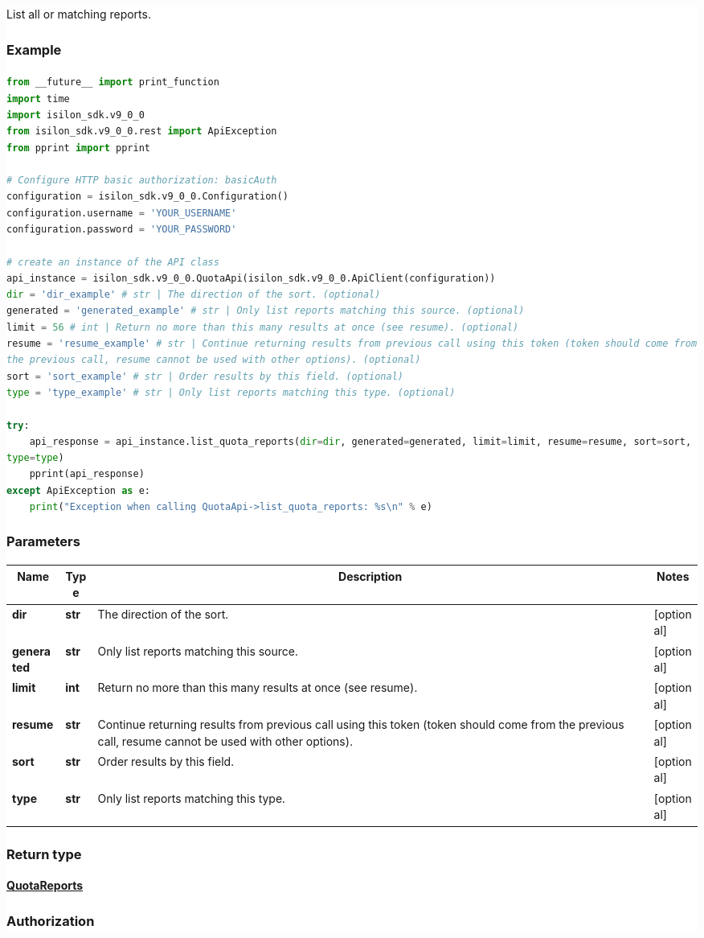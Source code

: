 

List all or matching reports.

### Example
```python
from __future__ import print_function
import time
import isilon_sdk.v9_0_0
from isilon_sdk.v9_0_0.rest import ApiException
from pprint import pprint

# Configure HTTP basic authorization: basicAuth
configuration = isilon_sdk.v9_0_0.Configuration()
configuration.username = 'YOUR_USERNAME'
configuration.password = 'YOUR_PASSWORD'

# create an instance of the API class
api_instance = isilon_sdk.v9_0_0.QuotaApi(isilon_sdk.v9_0_0.ApiClient(configuration))
dir = 'dir_example' # str | The direction of the sort. (optional)
generated = 'generated_example' # str | Only list reports matching this source. (optional)
limit = 56 # int | Return no more than this many results at once (see resume). (optional)
resume = 'resume_example' # str | Continue returning results from previous call using this token (token should come from the previous call, resume cannot be used with other options). (optional)
sort = 'sort_example' # str | Order results by this field. (optional)
type = 'type_example' # str | Only list reports matching this type. (optional)

try:
    api_response = api_instance.list_quota_reports(dir=dir, generated=generated, limit=limit, resume=resume, sort=sort, type=type)
    pprint(api_response)
except ApiException as e:
    print("Exception when calling QuotaApi->list_quota_reports: %s\n" % e)
```

### Parameters

Name | Type | Description  | Notes
------------- | ------------- | ------------- | -------------
 **dir** | **str**| The direction of the sort. | [optional] 
 **generated** | **str**| Only list reports matching this source. | [optional] 
 **limit** | **int**| Return no more than this many results at once (see resume). | [optional] 
 **resume** | **str**| Continue returning results from previous call using this token (token should come from the previous call, resume cannot be used with other options). | [optional] 
 **sort** | **str**| Order results by this field. | [optional] 
 **type** | **str**| Only list reports matching this type. | [optional] 

### Return type

[**QuotaReports**](QuotaReports.md)

### Authorization
